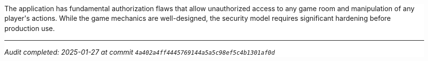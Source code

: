 The application has fundamental authorization flaws that allow unauthorized access to any game room and manipulation of any player's actions. While the game mechanics are well-designed, the security model requires significant hardening before production use.

---

*Audit completed: 2025-01-27 at commit `4a402a4ff4445769144a5a5c98ef5c4b1301af0d`*